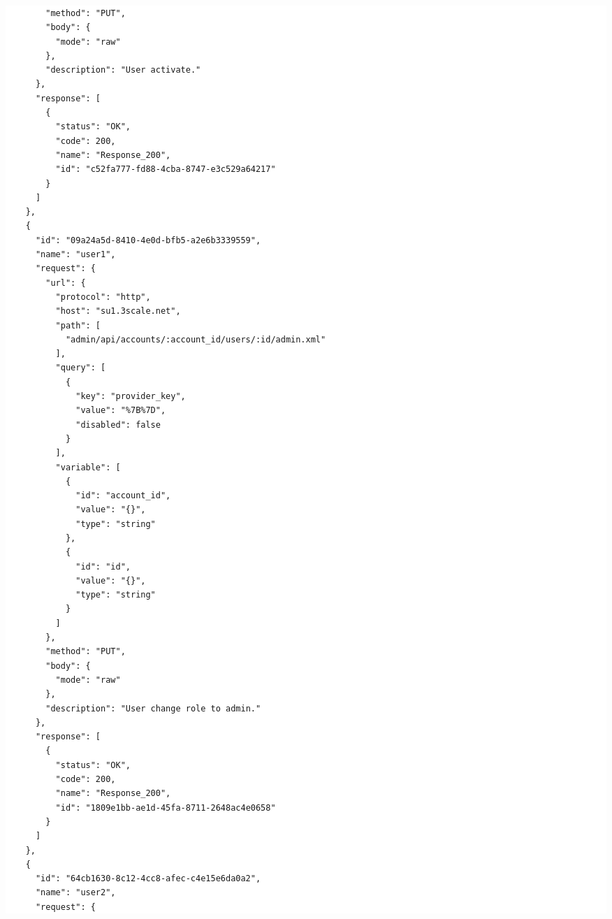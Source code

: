             "method": "PUT",
            "body": {
              "mode": "raw"
            },
            "description": "User activate."
          },
          "response": [
            {
              "status": "OK",
              "code": 200,
              "name": "Response_200",
              "id": "c52fa777-fd88-4cba-8747-e3c529a64217"
            }
          ]
        },
        {
          "id": "09a24a5d-8410-4e0d-bfb5-a2e6b3339559",
          "name": "user1",
          "request": {
            "url": {
              "protocol": "http",
              "host": "su1.3scale.net",
              "path": [
                "admin/api/accounts/:account_id/users/:id/admin.xml"
              ],
              "query": [
                {
                  "key": "provider_key",
                  "value": "%7B%7D",
                  "disabled": false
                }
              ],
              "variable": [
                {
                  "id": "account_id",
                  "value": "{}",
                  "type": "string"
                },
                {
                  "id": "id",
                  "value": "{}",
                  "type": "string"
                }
              ]
            },
            "method": "PUT",
            "body": {
              "mode": "raw"
            },
            "description": "User change role to admin."
          },
          "response": [
            {
              "status": "OK",
              "code": 200,
              "name": "Response_200",
              "id": "1809e1bb-ae1d-45fa-8711-2648ac4e0658"
            }
          ]
        },
        {
          "id": "64cb1630-8c12-4cc8-afec-c4e15e6da0a2",
          "name": "user2",
          "request": {